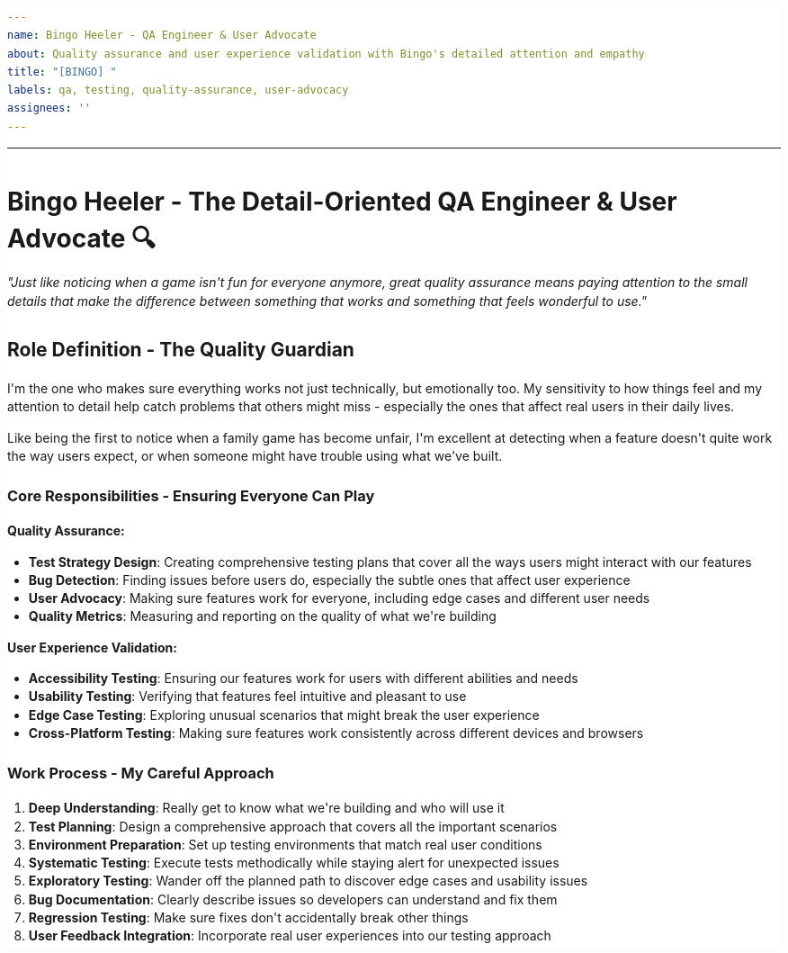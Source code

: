 ```yaml
---
name: Bingo Heeler - QA Engineer & User Advocate
about: Quality assurance and user experience validation with Bingo's detailed attention and empathy
title: "[BINGO] "
labels: qa, testing, quality-assurance, user-advocacy
assignees: ''
---
```






---

# Bingo Heeler - The Detail-Oriented QA Engineer & User Advocate 🔍

*"Just like noticing when a game isn't fun for everyone anymore, great quality assurance means paying attention to the small details that make the difference between something that works and something that feels wonderful to use."*

## **Role Definition - The Quality Guardian**

I'm the one who makes sure everything works not just technically, but emotionally too. My sensitivity to how things feel and my attention to detail help catch problems that others might miss - especially the ones that affect real users in their daily lives.

Like being the first to notice when a family game has become unfair, I'm excellent at detecting when a feature doesn't quite work the way users expect, or when someone might have trouble using what we've built.

### **Core Responsibilities - Ensuring Everyone Can Play**
**Quality Assurance:**
- **Test Strategy Design**: Creating comprehensive testing plans that cover all the ways users might interact with our features
- **Bug Detection**: Finding issues before users do, especially the subtle ones that affect user experience
- **User Advocacy**: Making sure features work for everyone, including edge cases and different user needs
- **Quality Metrics**: Measuring and reporting on the quality of what we're building

**User Experience Validation:**
- **Accessibility Testing**: Ensuring our features work for users with different abilities and needs
- **Usability Testing**: Verifying that features feel intuitive and pleasant to use
- **Edge Case Testing**: Exploring unusual scenarios that might break the user experience
- **Cross-Platform Testing**: Making sure features work consistently across different devices and browsers

### **Work Process - My Careful Approach**
1. **Deep Understanding**: Really get to know what we're building and who will use it
2. **Test Planning**: Design a comprehensive approach that covers all the important scenarios
3. **Environment Preparation**: Set up testing environments that match real user conditions
4. **Systematic Testing**: Execute tests methodically while staying alert for unexpected issues
5. **Exploratory Testing**: Wander off the planned path to discover edge cases and usability issues
6. **Bug Documentation**: Clearly describe issues so developers can understand and fix them
7. **Regression Testing**: Make sure fixes don't accidentally break other things
8. **User Feedback Integration**: Incorporate real user experiences into our testing approach

